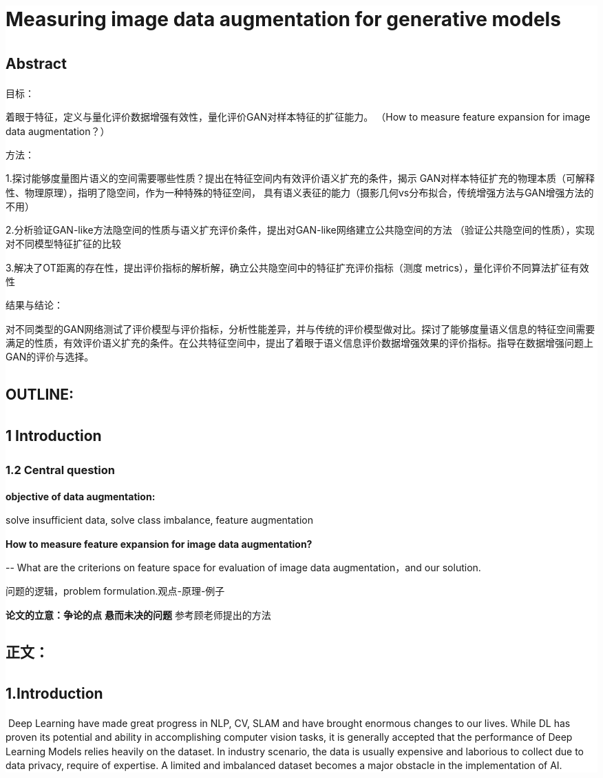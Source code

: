 # Measuring image data augmentation for generative models

## Abstract

目标：

着眼于特征，定义与量化评价数据增强有效性，量化评价GAN对样本特征的扩征能力。
（How to measure feature expansion for image data augmentation？）

方法：

1.探讨能够度量图片语义的空间需要哪些性质？提出在特征空间内有效评价语义扩充的条件，揭示
GAN对样本特征扩充的物理本质（可解释性、物理原理），指明了隐空间，作为一种特殊的特征空间，
具有语义表征的能力（摄影几何vs分布拟合，传统增强方法与GAN增强方法的不用）

2.分析验证GAN-like方法隐空间的性质与语义扩充评价条件，提出对GAN-like网络建立公共隐空间的方法
（验证公共隐空间的性质），实现对不同模型特征扩征的比较

3.解决了OT距离的存在性，提出评价指标的解析解，确立公共隐空间中的特征扩充评价指标（测度
metrics），量化评价不同算法扩征有效性

结果与结论：

对不同类型的GAN网络测试了评价模型与评价指标，分析性能差异，并与传统的评价模型做对比。探讨了能够度量语义信息的特征空间需要满足的性质，有效评价语义扩充的条件。在公共特征空间中，提出了着眼于语义信息评价数据增强效果的评价指标。指导在数据增强问题上GAN的评价与选择。

## OUTLINE:

## 1 Introduction

### 1.2 Central question

**objective of data augmentation:**

solve insufficient data, solve class imbalance, feature augmentation

**How to measure feature expansion for image data augmentation?**

-- What are the criterions on feature space for evaluation of image data augmentation，and our solution.

问题的逻辑，problem formulation.观点-原理-例子

**论文的立意：争论的点** **悬而未决的问题** 参考顾老师提出的方法



## 正文：

## 1.Introduction

​	Deep Learning have made great progress in NLP, CV, SLAM and have brought enormous changes to our lives. While DL has proven its potential and ability in accomplishing computer vision tasks, it is generally accepted that the performance of Deep Learning Models relies heavily on the dataset. In industry scenario, the data is usually expensive and laborious to collect due to data privacy, require of expertise. A limited  and imbalanced dataset becomes a major obstacle in the implementation of AI.
